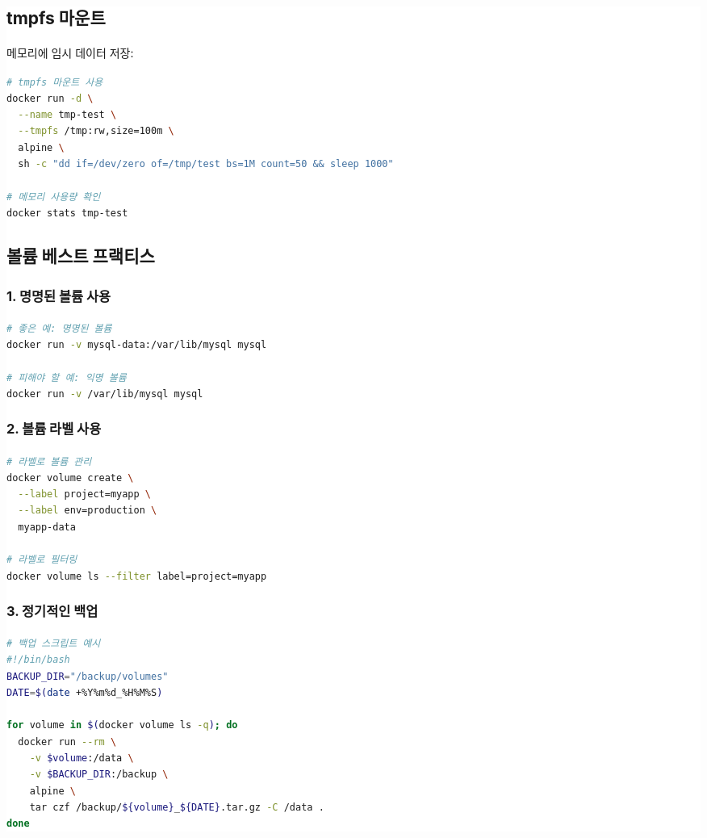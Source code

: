 ## tmpfs 마운트

메모리에 임시 데이터 저장:

```bash
# tmpfs 마운트 사용
docker run -d \
  --name tmp-test \
  --tmpfs /tmp:rw,size=100m \
  alpine \
  sh -c "dd if=/dev/zero of=/tmp/test bs=1M count=50 && sleep 1000"

# 메모리 사용량 확인
docker stats tmp-test
```

## 볼륨 베스트 프랙티스

### 1. 명명된 볼륨 사용

```bash
# 좋은 예: 명명된 볼륨
docker run -v mysql-data:/var/lib/mysql mysql

# 피해야 할 예: 익명 볼륨
docker run -v /var/lib/mysql mysql
```

### 2. 볼륨 라벨 사용

```bash
# 라벨로 볼륨 관리
docker volume create \
  --label project=myapp \
  --label env=production \
  myapp-data

# 라벨로 필터링
docker volume ls --filter label=project=myapp
```

### 3. 정기적인 백업

```bash
# 백업 스크립트 예시
#!/bin/bash
BACKUP_DIR="/backup/volumes"
DATE=$(date +%Y%m%d_%H%M%S)

for volume in $(docker volume ls -q); do
  docker run --rm \
    -v $volume:/data \
    -v $BACKUP_DIR:/backup \
    alpine \
    tar czf /backup/${volume}_${DATE}.tar.gz -C /data .
done
```
